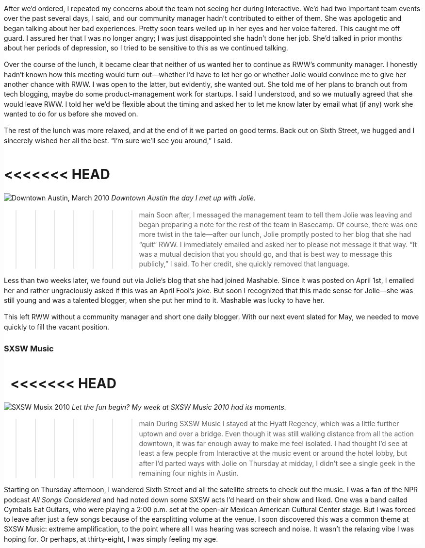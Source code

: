 After we’d ordered, I repeated my concerns about the team not seeing her during Interactive. We’d had two important team events over the past several days, I said, and our community manager hadn’t contributed to either of them. She was apologetic and began talking about her bad experiences. Pretty soon tears welled up in her eyes and her voice faltered. This caught me off guard. I assured her that I was no longer angry; I was just disappointed she hadn’t done her job. She’d talked in prior months about her periods of depression, so I tried to be sensitive to this as we continued talking.

Over the course of the lunch, it became clear that neither of us wanted her to continue as RWW’s community manager. I honestly hadn’t known how this meeting would turn out—whether I’d have to let her go or whether Jolie would convince me to give her another chance with RWW. I was open to the latter, but evidently, she wanted out. She told me of her plans to branch out from tech blogging, maybe do some product-management work for startups. I said I understood, and so we mutually agreed that she would leave RWW. I told her we’d be flexible about the timing and asked her to let me know later by email what (if any) work she wanted to do for us before she moved on.

The rest of the lunch was more relaxed, and at the end of it we parted on good terms. Back out on Sixth Street, we hugged and I sincerely wished her all the best. “I’m sure we’ll see you around,” I said.

<<<<<<< HEAD
=======
![Downtown Austin, March 2010](/assets/images/austin_march2010.jpg)
*Downtown Austin the day I met up with Jolie.*

>>>>>>> main
Soon after, I messaged the management team to tell them Jolie was leaving and began preparing a note for the rest of the team in Basecamp. Of course, there was one more twist in the tale—after our lunch, Jolie promptly posted to her blog that she had “quit” RWW. I immediately emailed and asked her to please not message it that way. “It was a mutual decision that you should go, and that is best way to message this publicly,” I said. To her credit, she quickly removed that language.

Less than two weeks later, we found out via Jolie’s blog that she had joined Mashable. Since it was posted on April 1st, I emailed her and rather ungraciously asked if this was an April Fool’s joke. But soon I recognized that this made sense for Jolie—she was still young and was a talented blogger, when she put her mind to it. Mashable was lucky to have her.

This left RWW without a community manager and short one daily blogger. With our next event slated for May, we needed to move quickly to fill the vacant position.

### SXSW Music
 
<<<<<<< HEAD
=======
![SXSW Musix 2010](/assets/images/sxsw_music_mar10b.jpg)
*Let the fun begin? My week at SXSW Music 2010 had its moments.*

>>>>>>> main
During SXSW Music I stayed at the Hyatt Regency, which was a little further uptown and over a bridge. Even though it was still walking distance from all the action downtown, it was far enough away to make me feel isolated. I had thought I’d see at least a few people from Interactive at the music event or around the hotel lobby, but after I’d parted ways with Jolie on Thursday at midday, I didn’t see a single geek in the remaining four nights in Austin.

Starting on Thursday afternoon, I wandered Sixth Street and all the satellite streets to check out the music. I was a fan of the NPR podcast *All Songs Considered* and had noted down some SXSW acts I’d heard on their show and liked. One was a band called Cymbals Eat Guitars, who were playing a 2:00 p.m. set at the open-air Mexican American Cultural Center stage. But I was forced to leave after just a few songs because of the earsplitting volume at the venue. I soon discovered this was a common theme at SXSW Music: extreme amplification, to the point where all I was hearing was screech and noise. It wasn’t the relaxing vibe I was hoping for. Or perhaps, at thirty-eight, I was simply feeling my age.
